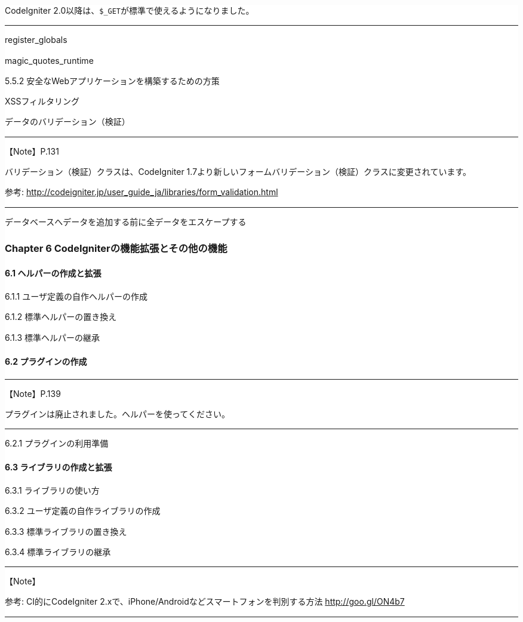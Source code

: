 CodeIgniter 2.0以降は、`$_GET`が標準で使えるようになりました。
***

register_globals

magic_quotes_runtime

5.5.2 安全なWebアプリケーションを構築するための方策

XSSフィルタリング

データのバリデーション（検証）

***
【Note】P.131

バリデーション（検証）クラスは、CodeIgniter 1.7より新しいフォームバリデーション（検証）クラスに変更されています。

参考: http://codeigniter.jp/user_guide_ja/libraries/form_validation.html
***

データベースへデータを追加する前に全データをエスケープする

### Chapter 6 CodeIgniterの機能拡張とその他の機能

#### 6.1 ヘルパーの作成と拡張

6.1.1 ユーザ定義の自作ヘルパーの作成

6.1.2 標準ヘルパーの置き換え

6.1.3 標準ヘルパーの継承

#### 6.2 プラグインの作成

***
【Note】P.139

プラグインは廃止されました。ヘルパーを使ってください。
***

6.2.1 プラグインの利用準備

#### 6.3 ライブラリの作成と拡張

6.3.1 ライブラリの使い方

6.3.2 ユーザ定義の自作ライブラリの作成

6.3.3 標準ライブラリの置き換え

6.3.4 標準ライブラリの継承

***
【Note】

参考: CI的にCodeIgniter 2.xで、iPhone/Androidなどスマートフォンを判別する方法 http://goo.gl/ON4b7
***
